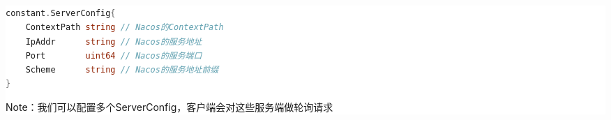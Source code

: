 ```go
constant.ServerConfig{
	ContextPath string // Nacos的ContextPath
	IpAddr      string // Nacos的服务地址
	Port        uint64 // Nacos的服务端口
	Scheme      string // Nacos的服务地址前缀
}
```
Note：我们可以配置多个ServerConfig，客户端会对这些服务端做轮询请求